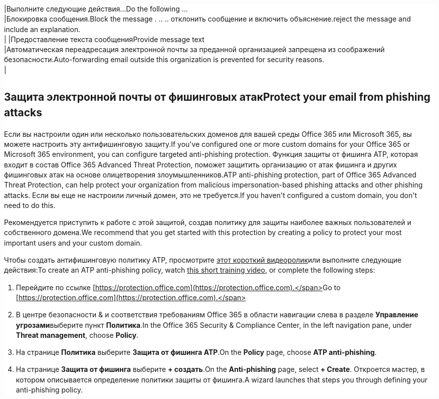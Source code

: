 |<span data-ttu-id="62e9d-199">Выполните следующие действия...</span><span class="sxs-lookup"><span data-stu-id="62e9d-199">Do the following ...</span></span>  <br/> |<span data-ttu-id="62e9d-200">Блокировка сообщения.</span><span class="sxs-lookup"><span data-stu-id="62e9d-200">Block the message .</span></span> <span data-ttu-id="62e9d-201">.</span><span class="sxs-lookup"><span data-stu-id="62e9d-201">.</span></span> <span data-ttu-id="62e9d-202">.</span><span class="sxs-lookup"><span data-stu-id="62e9d-202">.</span></span> <span data-ttu-id="62e9d-203">отклонить сообщение и включить объяснение.</span><span class="sxs-lookup"><span data-stu-id="62e9d-203">reject the message and include an explanation.</span></span>  <br/> |
|<span data-ttu-id="62e9d-204">Предоставление текста сообщения</span><span class="sxs-lookup"><span data-stu-id="62e9d-204">Provide message text</span></span>  <br/> |<span data-ttu-id="62e9d-205">Автоматическая переадресация электронной почты за преданной организацией запрещена из соображений безопасности.</span><span class="sxs-lookup"><span data-stu-id="62e9d-205">Auto-forwarding email outside this organization is prevented for security reasons.</span></span>  <br/> |


## <a name="protect-your-email-from-phishing-attacks"></a><span data-ttu-id="62e9d-206">Защита электронной почты от фишинговых атак</span><span class="sxs-lookup"><span data-stu-id="62e9d-206">Protect your email from phishing attacks</span></span>

<span data-ttu-id="62e9d-207">Если вы настроили один или несколько пользовательских доменов для вашей среды Office 365 или Microsoft 365, вы можете настроить эту антифишинговую защиту.</span><span class="sxs-lookup"><span data-stu-id="62e9d-207">If you've configured one or more custom domains for your Office 365 or Microsoft 365 environment, you can configure targeted anti-phishing protection.</span></span> <span data-ttu-id="62e9d-208">Функция защиты от фишинга ATP, которая входит в состав Office 365 Advanced Threat Protection, поможет защитить организацию от атак фишинга и других фишинговых атак на основе олицетворения злоумышленников.</span><span class="sxs-lookup"><span data-stu-id="62e9d-208">ATP anti-phishing protection, part of Office 365 Advanced Threat Protection, can help protect your organization from malicious impersonation-based phishing attacks and other phishing attacks.</span></span> <span data-ttu-id="62e9d-209">Если вы еще не настроили личный домен, это не требуется.</span><span class="sxs-lookup"><span data-stu-id="62e9d-209">If you haven't configured a custom domain, you don't need to do this.</span></span>
  
<span data-ttu-id="62e9d-210">Рекомендуется приступить к работе с этой защитой, создав политику для защиты наиболее важных пользователей и собственного домена.</span><span class="sxs-lookup"><span data-stu-id="62e9d-210">We recommend that you get started with this protection by creating a policy to protect your most important users and your custom domain.</span></span> 

<span data-ttu-id="62e9d-211">Чтобы создать антифишинговую политику ATP, просмотрите [этот короткий видеоролик](https://support.office.com/article/86c425e1-1686-430a-9151-f7176cce4f2c)или выполните следующие действия:</span><span class="sxs-lookup"><span data-stu-id="62e9d-211">To create an ATP anti-phishing policy, watch  [this short training video](https://support.office.com/article/86c425e1-1686-430a-9151-f7176cce4f2c), or complete the following steps:</span></span>
  
1. <span data-ttu-id="62e9d-212">Перейдите по ссылке [https://protection.office.com](https://protection.office.com).</span><span class="sxs-lookup"><span data-stu-id="62e9d-212">Go to [https://protection.office.com](https://protection.office.com).</span></span> 
    
2. <span data-ttu-id="62e9d-213">В центре безопасности &amp; и соответствия требованиям Office 365 в области навигации слева в разделе **Управление угрозами**выберите пункт **Политика**.</span><span class="sxs-lookup"><span data-stu-id="62e9d-213">In the Office 365 Security &amp; Compliance Center, in the left navigation pane, under **Threat management**, choose **Policy**.</span></span>
    
3. <span data-ttu-id="62e9d-214">На странице **Политика** выберите **Защита от фишинга ATP**.</span><span class="sxs-lookup"><span data-stu-id="62e9d-214">On the **Policy** page, choose **ATP anti-phishing**.</span></span>
    
4. <span data-ttu-id="62e9d-215">На странице **Защита от фишинга** выберите **+ создать**.</span><span class="sxs-lookup"><span data-stu-id="62e9d-215">On the **Anti-phishing** page, select **+ Create**.</span></span> <span data-ttu-id="62e9d-216">Откроется мастер, в котором описывается определение политики защиты от фишинга.</span><span class="sxs-lookup"><span data-stu-id="62e9d-216">A wizard launches that steps you through defining your anti-phishing policy.</span></span>
    